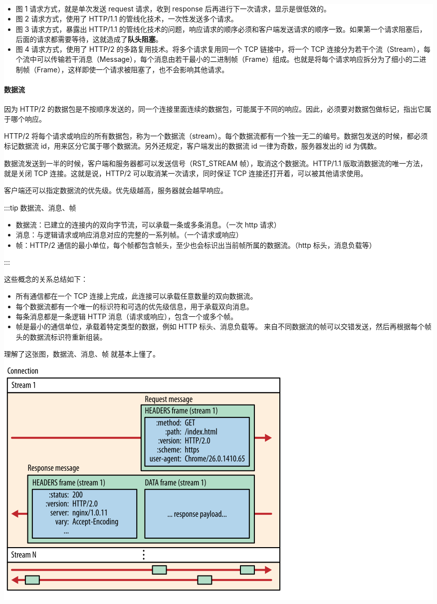 - 图 1 请求方式，就是单次发送 request 请求，收到 response 后再进行下一次请求，显示是很低效的。
- 图 2 请求方式，使用了 HTTP/1.1 的管线化技术，一次性发送多个请求。
- 图 3 请求方式，暴露出 HTTP/1.1 的管线化技术的问题，响应请求的顺序必须和客户端发送请求的顺序一致。如果第一个请求阻塞后，后面的请求都需要等待，这就造成了**队头阻塞**。
- 图 4 请求方式，使用了 HTTP/2 的多路复用技术。将多个请求复用同一个 TCP 链接中，将一个 TCP 连接分为若干个流（Stream），每个流中可以传输若干消息（Message），每个消息由若干最小的二进制帧（Frame）组成。也就是将每个请求响应拆分为了细小的二进制帧（Frame），这样即使一个请求被阻塞了，也不会影响其他请求。

#### 数据流

因为 HTTP/2 的数据包是不按顺序发送的，同一个连接里面连续的数据包，可能属于不同的响应。因此，必须要对数据包做标记，指出它属于哪个响应。

HTTP/2 将每个请求或响应的所有数据包，称为一个数据流（stream）。每个数据流都有一个独一无二的编号。数据包发送的时候，都必须标记数据流 id，用来区分它属于哪个数据流。另外还规定，客户端发出的数据流 id 一律为奇数，服务器发出的 id 为偶数。

数据流发送到一半的时候，客户端和服务器都可以发送信号（RST_STREAM 帧），取消这个数据流。HTTP/1.1 版取消数据流的唯一方法，就是关闭 TCP 连接。这就是说，HTTP/2 可以取消某一次请求，同时保证 TCP 连接还打开着，可以被其他请求使用。

客户端还可以指定数据流的优先级。优先级越高，服务器就会越早响应。

:::tip 数据流、消息、帧

- 数据流：已建立的连接内的双向字节流，可以承载一条或多条消息。（一次 http 请求）
- 消息：与逻辑请求或响应消息对应的完整的一系列帧。（一个请求或响应）
- 帧：HTTP/2 通信的最小单位，每个帧都包含帧头，至少也会标识出当前帧所属的数据流。（http 标头，消息负载等）

:::

这些概念的关系总结如下：

- 所有通信都在一个 TCP 连接上完成，此连接可以承载任意数量的双向数据流。
- 每个数据流都有一个唯一的标识符和可选的优先级信息，用于承载双向消息。
- 每条消息都是一条逻辑 HTTP 消息（请求或响应），包含一个或多个帧。
- 帧是最小的通信单位，承载着特定类型的数据，例如 HTTP 标头、消息负载等。 来自不同数据流的帧可以交错发送，然后再根据每个帧头的数据流标识符重新组装。

理解了这张图，数据流、消息、帧 就基本上懂了。

![http2 数据流，消息，帧](./http/osi-http-streams_messages_frames.svg)
